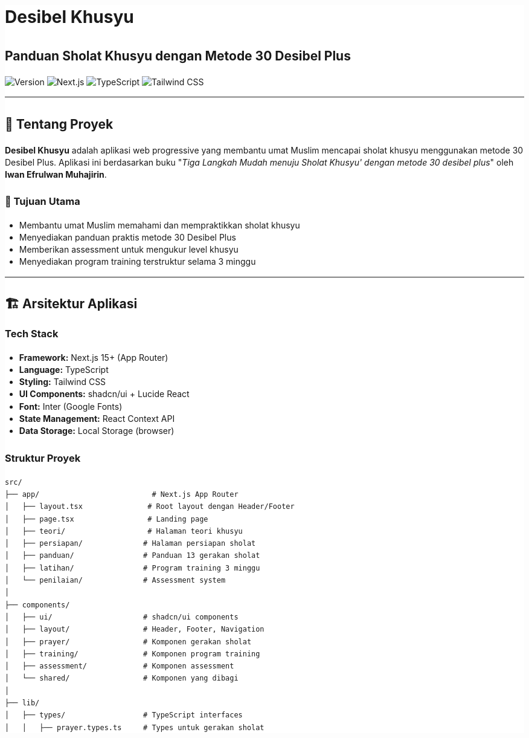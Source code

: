 # Desibel Khusyu
## Panduan Sholat Khusyu dengan Metode 30 Desibel Plus

![Version](https://img.shields.io/badge/version-1.0.0-blue.svg)
![Next.js](https://img.shields.io/badge/Next.js-15+-black.svg)
![TypeScript](https://img.shields.io/badge/TypeScript-5+-blue.svg)
![Tailwind CSS](https://img.shields.io/badge/Tailwind%20CSS-3+-blue.svg)

---

## 📖 Tentang Proyek

**Desibel Khusyu** adalah aplikasi web progressive yang membantu umat Muslim mencapai sholat khusyu menggunakan metode 30 Desibel Plus. Aplikasi ini berdasarkan buku "*Tiga Langkah Mudah menuju Sholat Khusyu' dengan metode 30 desibel plus*" oleh **Iwan Efrulwan Muhajirin**.

### 🎯 Tujuan Utama
- Membantu umat Muslim memahami dan mempraktikkan sholat khusyu
- Menyediakan panduan praktis metode 30 Desibel Plus
- Memberikan assessment untuk mengukur level khusyu
- Menyediakan program training terstruktur selama 3 minggu

---

## 🏗️ Arsitektur Aplikasi

### Tech Stack
- **Framework:** Next.js 15+ (App Router)
- **Language:** TypeScript
- **Styling:** Tailwind CSS
- **UI Components:** shadcn/ui + Lucide React
- **Font:** Inter (Google Fonts)
- **State Management:** React Context API
- **Data Storage:** Local Storage (browser)

### Struktur Proyek
```
src/
├── app/                          # Next.js App Router
│   ├── layout.tsx               # Root layout dengan Header/Footer
│   ├── page.tsx                 # Landing page
│   ├── teori/                   # Halaman teori khusyu
│   ├── persiapan/              # Halaman persiapan sholat
│   ├── panduan/                # Panduan 13 gerakan sholat
│   ├── latihan/                # Program training 3 minggu
│   └── penilaian/              # Assessment system
│
├── components/
│   ├── ui/                     # shadcn/ui components
│   ├── layout/                 # Header, Footer, Navigation
│   ├── prayer/                 # Komponen gerakan sholat
│   ├── training/               # Komponen program training
│   ├── assessment/             # Komponen assessment
│   └── shared/                 # Komponen yang dibagi
│
├── lib/
│   ├── types/                  # TypeScript interfaces
│   │   ├── prayer.types.ts     # Types untuk gerakan sholat
```
